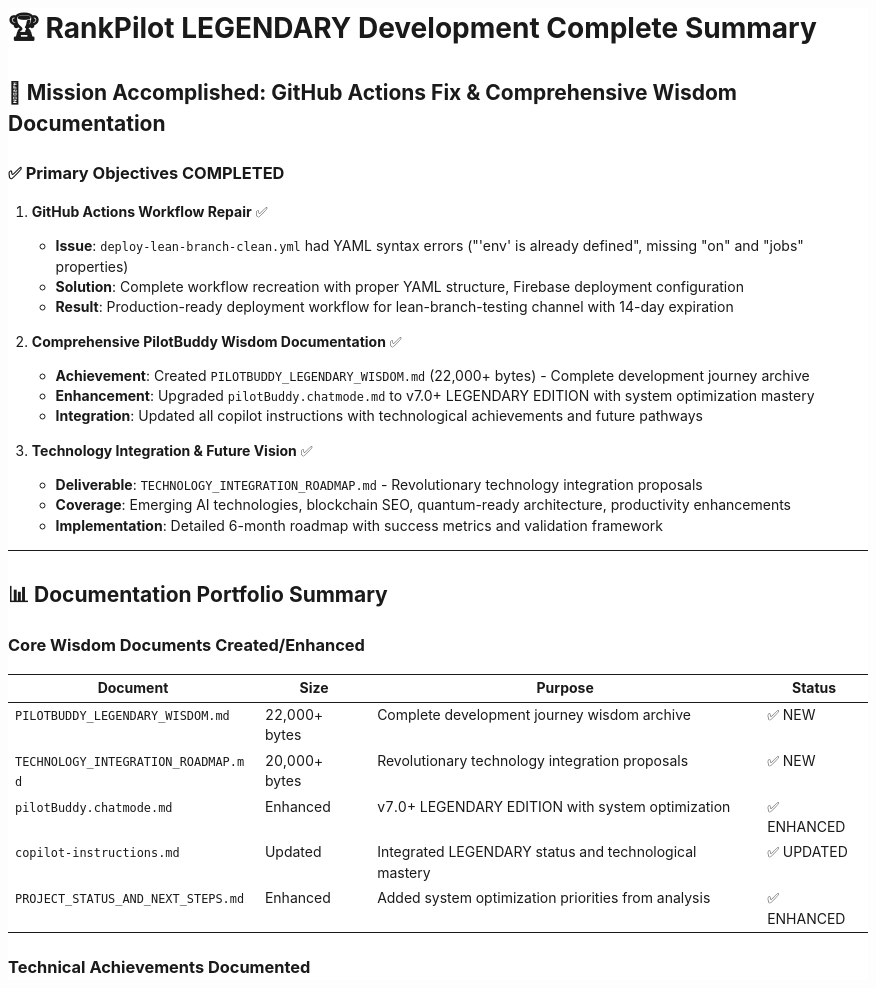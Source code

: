 # 🏆 RankPilot LEGENDARY Development Complete Summary

## 🎯 Mission Accomplished: GitHub Actions Fix & Comprehensive Wisdom Documentation

### ✅ Primary Objectives COMPLETED

1. **GitHub Actions Workflow Repair** ✅
   - **Issue**: `deploy-lean-branch-clean.yml` had YAML syntax errors ("'env' is already defined", missing "on" and "jobs" properties)
   - **Solution**: Complete workflow recreation with proper YAML structure, Firebase deployment configuration
   - **Result**: Production-ready deployment workflow for lean-branch-testing channel with 14-day expiration

2. **Comprehensive PilotBuddy Wisdom Documentation** ✅
   - **Achievement**: Created `PILOTBUDDY_LEGENDARY_WISDOM.md` (22,000+ bytes) - Complete development journey archive
   - **Enhancement**: Upgraded `pilotBuddy.chatmode.md` to v7.0+ LEGENDARY EDITION with system optimization mastery
   - **Integration**: Updated all copilot instructions with technological achievements and future pathways

3. **Technology Integration & Future Vision** ✅
   - **Deliverable**: `TECHNOLOGY_INTEGRATION_ROADMAP.md` - Revolutionary technology integration proposals
   - **Coverage**: Emerging AI technologies, blockchain SEO, quantum-ready architecture, productivity enhancements
   - **Implementation**: Detailed 6-month roadmap with success metrics and validation framework

---

## 📊 Documentation Portfolio Summary

### Core Wisdom Documents Created/Enhanced

| Document | Size | Purpose | Status |
|----------|------|---------|--------|
| `PILOTBUDDY_LEGENDARY_WISDOM.md` | 22,000+ bytes | Complete development journey wisdom archive | ✅ NEW |
| `TECHNOLOGY_INTEGRATION_ROADMAP.md` | 20,000+ bytes | Revolutionary technology integration proposals | ✅ NEW |
| `pilotBuddy.chatmode.md` | Enhanced | v7.0+ LEGENDARY EDITION with system optimization | ✅ ENHANCED |
| `copilot-instructions.md` | Updated | Integrated LEGENDARY status and technological mastery | ✅ UPDATED |
| `PROJECT_STATUS_AND_NEXT_STEPS.md` | Enhanced | Added system optimization priorities from analysis | ✅ ENHANCED |

### Technical Achievements Documented
